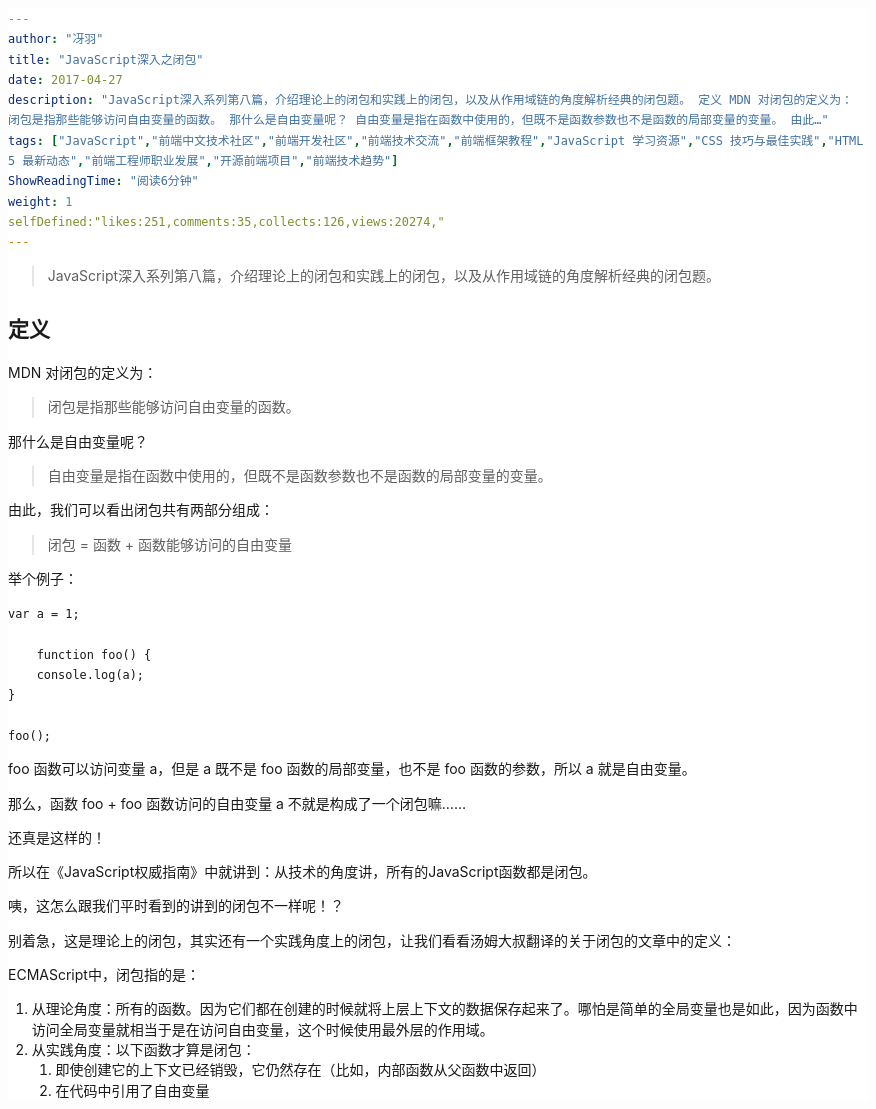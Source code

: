 ```yaml
---
author: "冴羽"
title: "JavaScript深入之闭包"
date: 2017-04-27
description: "JavaScript深入系列第八篇，介绍理论上的闭包和实践上的闭包，以及从作用域链的角度解析经典的闭包题。 定义 MDN 对闭包的定义为： 闭包是指那些能够访问自由变量的函数。 那什么是自由变量呢？ 自由变量是指在函数中使用的，但既不是函数参数也不是函数的局部变量的变量。 由此…"
tags: ["JavaScript","前端中文技术社区","前端开发社区","前端技术交流","前端框架教程","JavaScript 学习资源","CSS 技巧与最佳实践","HTML5 最新动态","前端工程师职业发展","开源前端项目","前端技术趋势"]
ShowReadingTime: "阅读6分钟"
weight: 1
selfDefined:"likes:251,comments:35,collects:126,views:20274,"
---
```

> JavaScript深入系列第八篇，介绍理论上的闭包和实践上的闭包，以及从作用域链的角度解析经典的闭包题。

定义
--

MDN 对闭包的定义为：

> 闭包是指那些能够访问自由变量的函数。

那什么是自由变量呢？

> 自由变量是指在函数中使用的，但既不是函数参数也不是函数的局部变量的变量。

由此，我们可以看出闭包共有两部分组成：

> 闭包 = 函数 + 函数能够访问的自由变量

举个例子：

```
var a = 1;

    function foo() {
    console.log(a);
}

foo();
```

foo 函数可以访问变量 a，但是 a 既不是 foo 函数的局部变量，也不是 foo 函数的参数，所以 a 就是自由变量。

那么，函数 foo + foo 函数访问的自由变量 a 不就是构成了一个闭包嘛……

还真是这样的！

所以在《JavaScript权威指南》中就讲到：从技术的角度讲，所有的JavaScript函数都是闭包。

咦，这怎么跟我们平时看到的讲到的闭包不一样呢！？

别着急，这是理论上的闭包，其实还有一个实践角度上的闭包，让我们看看汤姆大叔翻译的关于闭包的文章中的定义：

ECMAScript中，闭包指的是：

1.  从理论角度：所有的函数。因为它们都在创建的时候就将上层上下文的数据保存起来了。哪怕是简单的全局变量也是如此，因为函数中访问全局变量就相当于是在访问自由变量，这个时候使用最外层的作用域。
2.  从实践角度：以下函数才算是闭包：
    1.  即使创建它的上下文已经销毁，它仍然存在（比如，内部函数从父函数中返回）
    2.  在代码中引用了自由变量
